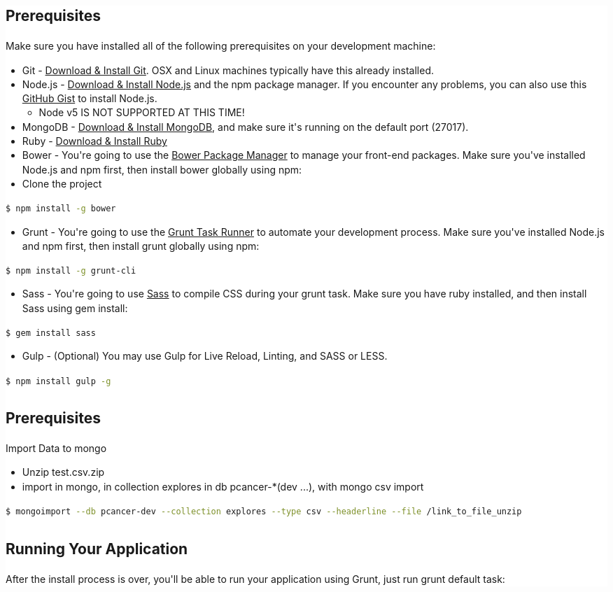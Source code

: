
## Prerequisites
Make sure you have installed all of the following prerequisites on your development machine:
* Git - [Download & Install Git](https://git-scm.com/downloads). OSX and Linux machines typically have this already installed.
* Node.js - [Download & Install Node.js](https://nodejs.org/en/download/) and the npm package manager. If you encounter any problems, you can also use this [GitHub Gist](https://gist.github.com/isaacs/579814) to install Node.js.
  * Node v5 IS NOT SUPPORTED AT THIS TIME!
* MongoDB - [Download & Install MongoDB](http://www.mongodb.org/downloads), and make sure it's running on the default port (27017).
* Ruby - [Download & Install Ruby](https://www.ruby-lang.org/en/documentation/installation/)
* Bower - You're going to use the [Bower Package Manager](http://bower.io/) to manage your front-end packages. Make sure you've installed Node.js and npm first, then install bower globally using npm:
* Clone the project

```bash
$ npm install -g bower
```

* Grunt - You're going to use the [Grunt Task Runner](http://gruntjs.com/) to automate your development process. Make sure you've installed Node.js and npm first, then install grunt globally using npm:

```bash
$ npm install -g grunt-cli
```

* Sass - You're going to use [Sass](http://sass-lang.com/) to compile CSS during your grunt task. Make sure you have ruby installed, and then install Sass using gem install:

```bash
$ gem install sass
```

* Gulp - (Optional) You may use Gulp for Live Reload, Linting, and SASS or LESS.

```bash
$ npm install gulp -g
```

## Prerequisites

Import Data to mongo
* Unzip test.csv.zip
* import in mongo, in collection explores in db pcancer-*(dev ...), with mongo csv import

```bash
$ mongoimport --db pcancer-dev --collection explores --type csv --headerline --file /link_to_file_unzip
```

## Running Your Application
After the install process is over, you'll be able to run your application using Grunt, just run grunt default task:
